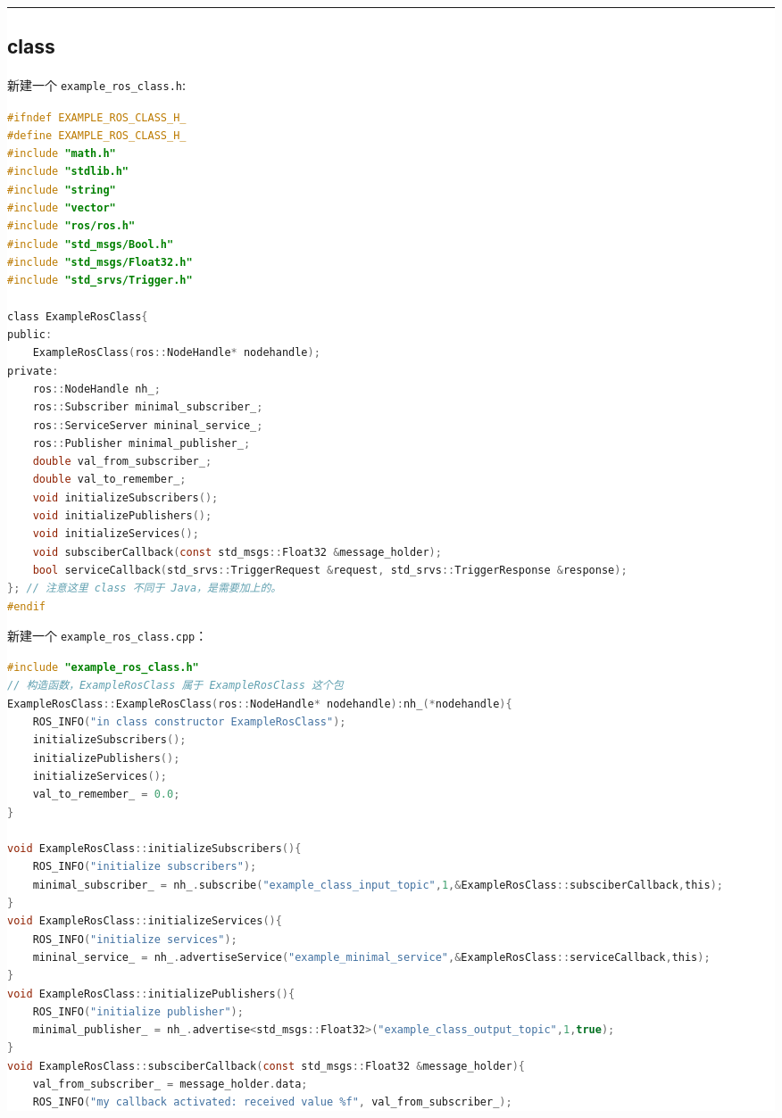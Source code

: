 ----------

## class
新建一个 `example_ros_class.h`:
```C
#ifndef EXAMPLE_ROS_CLASS_H_
#define EXAMPLE_ROS_CLASS_H_
#include "math.h"
#include "stdlib.h"
#include "string"
#include "vector"
#include "ros/ros.h"
#include "std_msgs/Bool.h"
#include "std_msgs/Float32.h"
#include "std_srvs/Trigger.h"

class ExampleRosClass{
public:
    ExampleRosClass(ros::NodeHandle* nodehandle);
private:
    ros::NodeHandle nh_;
    ros::Subscriber minimal_subscriber_;
    ros::ServiceServer mininal_service_;
    ros::Publisher minimal_publisher_;
    double val_from_subscriber_;
    double val_to_remember_;
    void initializeSubscribers();
    void initializePublishers();
    void initializeServices();
    void subsciberCallback(const std_msgs::Float32 &message_holder);
    bool serviceCallback(std_srvs::TriggerRequest &request, std_srvs::TriggerResponse &response);
}; // 注意这里 class 不同于 Java，是需要加上的。
#endif
```
新建一个 `example_ros_class.cpp`：
```C
#include "example_ros_class.h"
// 构造函数，ExampleRosClass 属于 ExampleRosClass 这个包
ExampleRosClass::ExampleRosClass(ros::NodeHandle* nodehandle):nh_(*nodehandle){
    ROS_INFO("in class constructor ExampleRosClass");
    initializeSubscribers();
    initializePublishers();
    initializeServices();
    val_to_remember_ = 0.0;
}

void ExampleRosClass::initializeSubscribers(){
    ROS_INFO("initialize subscribers");
    minimal_subscriber_ = nh_.subscribe("example_class_input_topic",1,&ExampleRosClass::subsciberCallback,this);
}
void ExampleRosClass::initializeServices(){
    ROS_INFO("initialize services");
    mininal_service_ = nh_.advertiseService("example_minimal_service",&ExampleRosClass::serviceCallback,this);
}
void ExampleRosClass::initializePublishers(){
    ROS_INFO("initialize publisher");
    minimal_publisher_ = nh_.advertise<std_msgs::Float32>("example_class_output_topic",1,true);
}
void ExampleRosClass::subsciberCallback(const std_msgs::Float32 &message_holder){
    val_from_subscriber_ = message_holder.data;
    ROS_INFO("my callback activated: received value %f", val_from_subscriber_);
```